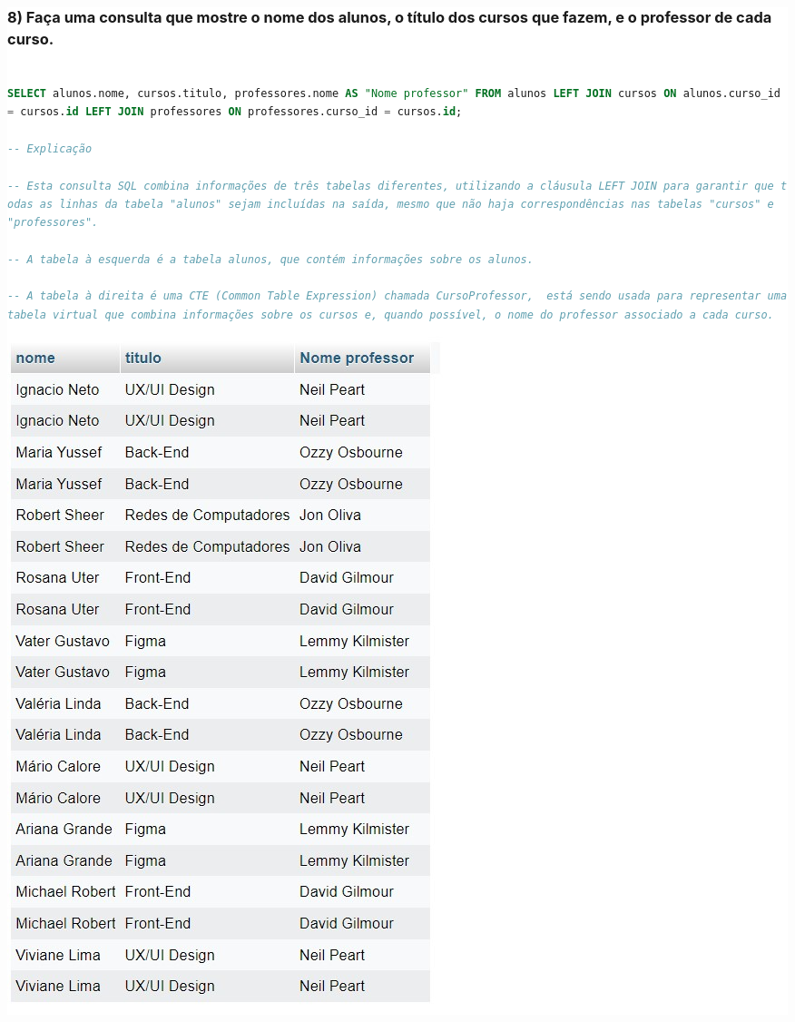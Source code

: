 
### 8) Faça uma consulta que mostre o nome dos alunos, o título dos cursos que fazem, e o professor de cada curso.
```sql

SELECT alunos.nome, cursos.titulo, professores.nome AS "Nome professor" FROM alunos LEFT JOIN cursos ON alunos.curso_id = cursos.id LEFT JOIN professores ON professores.curso_id = cursos.id;

-- Explicação

-- Esta consulta SQL combina informações de três tabelas diferentes, utilizando a cláusula LEFT JOIN para garantir que todas as linhas da tabela "alunos" sejam incluídas na saída, mesmo que não haja correspondências nas tabelas "cursos" e "professores".

-- A tabela à esquerda é a tabela alunos, que contém informações sobre os alunos.

-- A tabela à direita é uma CTE (Common Table Expression) chamada CursoProfessor,  está sendo usada para representar uma tabela virtual que combina informações sobre os cursos e, quando possível, o nome do professor associado a cada curso.

```
![Relatório 8](resultados_alunos/relatorio8.jpg)
